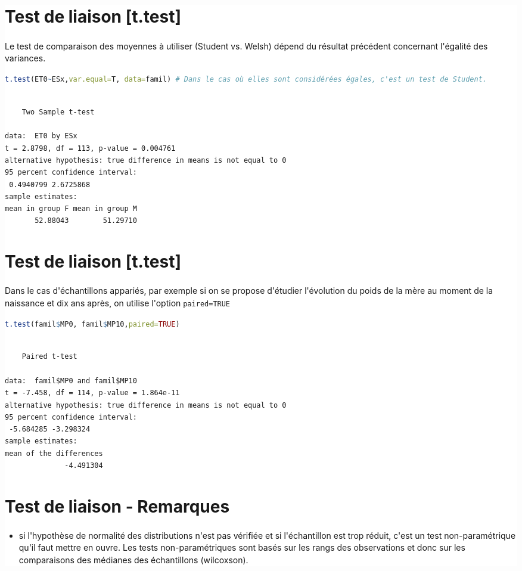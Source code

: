 Test de liaison [t.test]
========================================================
Le test de comparaison des moyennes à utiliser (Student vs. Welsh) dépend du résultat précédent concernant l'égalité des variances.


```r
t.test(ET0~ESx,var.equal=T, data=famil) # Dans le cas où elles sont considérées égales, c'est un test de Student.
```

```

	Two Sample t-test

data:  ET0 by ESx
t = 2.8798, df = 113, p-value = 0.004761
alternative hypothesis: true difference in means is not equal to 0
95 percent confidence interval:
 0.4940799 2.6725868
sample estimates:
mean in group F mean in group M 
       52.88043        51.29710 
```

Test de liaison [t.test]
========================================================
Dans le cas d'échantillons appariés, par exemple si on se propose d'étudier l'évolution du poids de la mère au moment de la naissance et dix ans après, on utilise l'option `paired=TRUE`


```r
t.test(famil$MP0, famil$MP10,paired=TRUE)
```

```

	Paired t-test

data:  famil$MP0 and famil$MP10
t = -7.458, df = 114, p-value = 1.864e-11
alternative hypothesis: true difference in means is not equal to 0
95 percent confidence interval:
 -5.684285 -3.298324
sample estimates:
mean of the differences 
              -4.491304 
```

Test de liaison - Remarques
========================================================

- si l'hypothèse de normalité des distributions n'est pas vérifiée et si l'échantillon est trop réduit, c'est un test non-paramétrique qu'il faut mettre en ouvre. Les tests non-paramétriques sont basés sur les rangs des observations et donc sur les comparaisons des médianes des échantillons (wilcoxson). 
